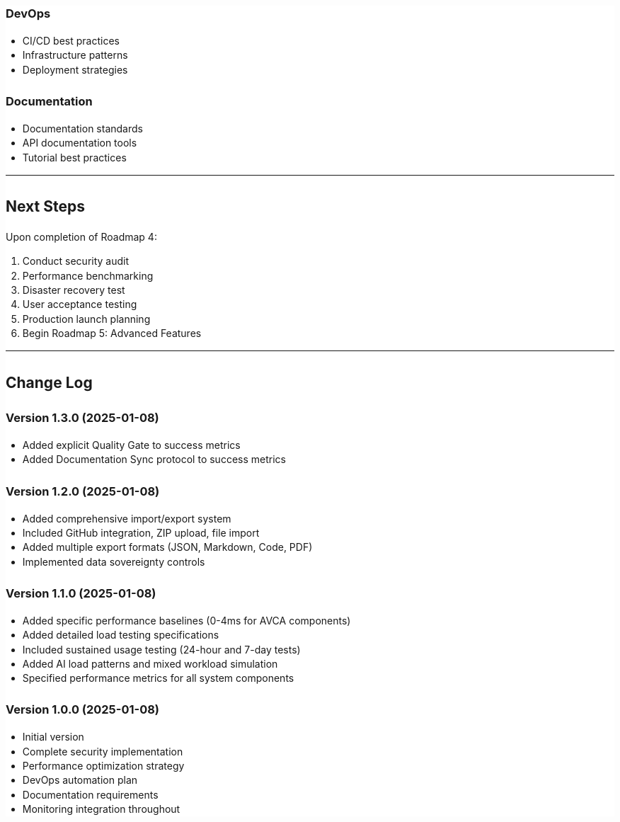 ### DevOps
- CI/CD best practices
- Infrastructure patterns
- Deployment strategies

### Documentation
- Documentation standards
- API documentation tools
- Tutorial best practices

---

## Next Steps

Upon completion of Roadmap 4:
1. Conduct security audit
2. Performance benchmarking
3. Disaster recovery test
4. User acceptance testing
5. Production launch planning
6. Begin Roadmap 5: Advanced Features

---

## Change Log

### Version 1.3.0 (2025-01-08)
- Added explicit Quality Gate to success metrics
- Added Documentation Sync protocol to success metrics

### Version 1.2.0 (2025-01-08)
- Added comprehensive import/export system
- Included GitHub integration, ZIP upload, file import
- Added multiple export formats (JSON, Markdown, Code, PDF)
- Implemented data sovereignty controls

### Version 1.1.0 (2025-01-08)
- Added specific performance baselines (0-4ms for AVCA components)
- Added detailed load testing specifications
- Included sustained usage testing (24-hour and 7-day tests)
- Added AI load patterns and mixed workload simulation
- Specified performance metrics for all system components

### Version 1.0.0 (2025-01-08)
- Initial version
- Complete security implementation
- Performance optimization strategy
- DevOps automation plan
- Documentation requirements
- Monitoring integration throughout